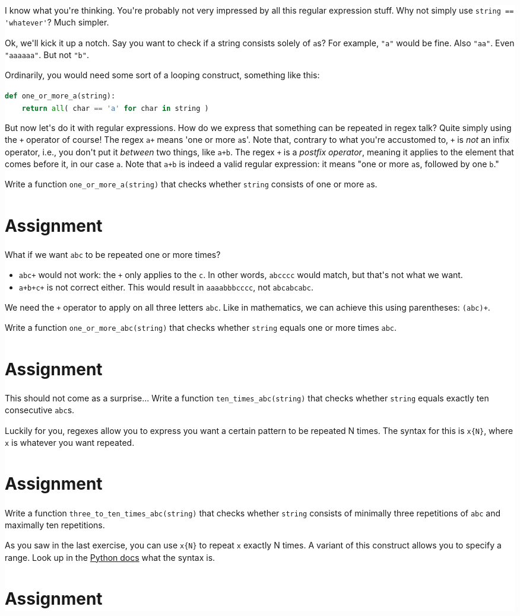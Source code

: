 I know what you're thinking. You're probably not very impressed by all this regular expression stuff.
Why not simply use `string == 'whatever'`? Much simpler.

Ok, we'll kick it up a notch. Say you want to check if a string consists solely of `a`s?
For example, `"a"` would be fine. Also `"aa"`. Even `"aaaaaa"`. But not `"b"`.

Ordinarily, you would need some sort of a looping construct, something like this:

```python
def one_or_more_a(string):
    return all( char == 'a' for char in string )
```

But now let's do it with regular expressions. How do we express that something can be repeated in regex talk?
Quite simply using the `+` operator of course! The regex `a+` means 'one or more `a`s'.
Note that, contrary to what you're accustomed to, `+` is *not* an infix operator, i.e., you don't put it *between* two things, like `a+b`. The regex `+` is a *postfix operator*, meaning it applies to the element that comes before it, in our case `a`. Note that `a+b` is indeed a valid regular expression: it means "one or more `a`s, followed by one `b`."

Write a function `one_or_more_a(string)` that checks whether `string` consists
of one or more `a`s.
# Assignment

What if we want `abc` to be repeated one or more times?

* `abc+` would not work: the `+` only applies to the `c`. In other words, `abcccc` would match, but that's not what we want.
* `a+b+c+` is not correct either. This would result in `aaaabbbcccc`, not `abcabcabc`.

We need the `+` operator to apply on all three letters `abc`. Like in mathematics, we can achieve this using parentheses: `(abc)+`.

Write a function `one_or_more_abc(string)` that checks whether `string` equals
one or more times `abc`.
# Assignment

This should not come as a surprise... Write a function `ten_times_abc(string)` that checks whether `string` equals exactly ten consecutive `abc`s.

Luckily for you, regexes allow you to express you want a certain pattern to be repeated N times. The syntax for this is `x{N}`, where `x` is whatever you want repeated.
# Assignment

Write a function `three_to_ten_times_abc(string)` that checks whether `string` consists of minimally three repetitions of `abc` and maximally ten repetitions.

As you saw in the last exercise, you can use `x{N}` to repeat `x` exactly N times. A variant of this construct allows you to specify a range. Look up in the [Python docs](https://docs.python.org/3/library/re.html) what the syntax is.
# Assignment

